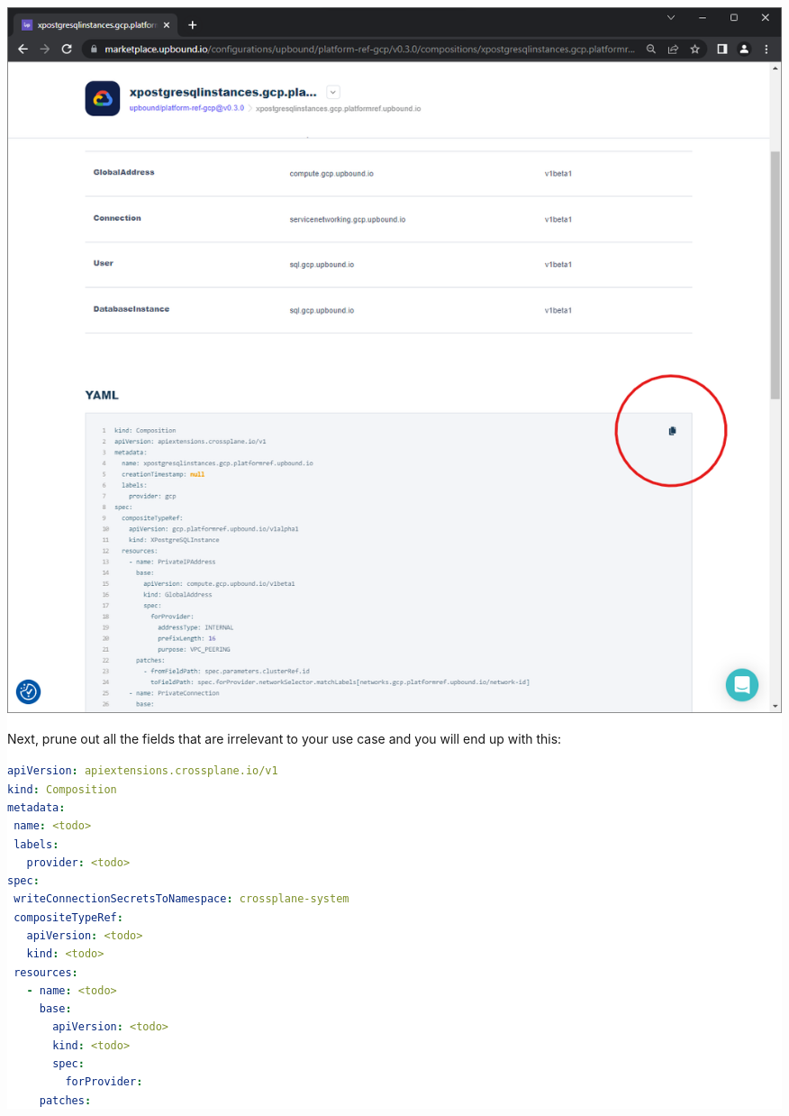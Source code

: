 ![Composition yaml](/docs/media/basic-compositions/composition-yaml.png)

Next, prune out all the fields that are irrelevant to your use case and you will end up with this:

```yaml
apiVersion: apiextensions.crossplane.io/v1
kind: Composition
metadata:
 name: <todo>
 labels:
   provider: <todo>
spec:
 writeConnectionSecretsToNamespace: crossplane-system
 compositeTypeRef:
   apiVersion: <todo>
   kind: <todo>
 resources:
   - name: <todo>
     base:
       apiVersion: <todo>
       kind: <todo>
       spec:
         forProvider:
     patches:
```
